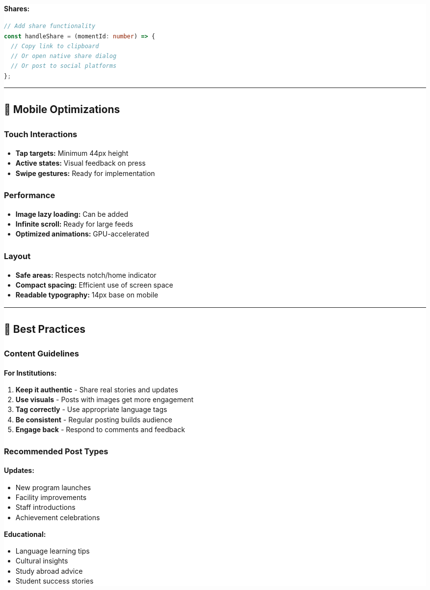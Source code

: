**Shares:**
```typescript
// Add share functionality
const handleShare = (momentId: number) => {
  // Copy link to clipboard
  // Or open native share dialog
  // Or post to social platforms
};
```

---

## 📱 Mobile Optimizations

### Touch Interactions
- **Tap targets:** Minimum 44px height
- **Active states:** Visual feedback on press
- **Swipe gestures:** Ready for implementation

### Performance
- **Image lazy loading:** Can be added
- **Infinite scroll:** Ready for large feeds
- **Optimized animations:** GPU-accelerated

### Layout
- **Safe areas:** Respects notch/home indicator
- **Compact spacing:** Efficient use of screen space
- **Readable typography:** 14px base on mobile

---

## 🎯 Best Practices

### Content Guidelines

**For Institutions:**
1. **Keep it authentic** - Share real stories and updates
2. **Use visuals** - Posts with images get more engagement
3. **Tag correctly** - Use appropriate language tags
4. **Be consistent** - Regular posting builds audience
5. **Engage back** - Respond to comments and feedback

### Recommended Post Types

**Updates:**
- New program launches
- Facility improvements
- Staff introductions
- Achievement celebrations

**Educational:**
- Language learning tips
- Cultural insights
- Study abroad advice
- Student success stories
